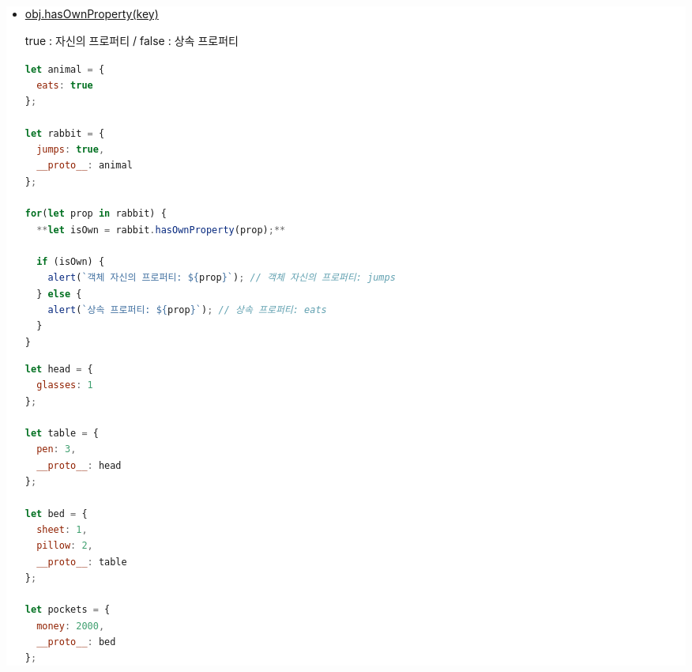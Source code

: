 - [obj.hasOwnProperty(key)](https://developer.mozilla.org/ko/docs/Web/JavaScript/Reference/Global_Objects/Object/hasOwnProperty)
    
    true : 자신의 프로퍼티 / false : 상속 프로퍼티
    
    ```jsx
    let animal = {
      eats: true
    };
    
    let rabbit = {
      jumps: true,
      __proto__: animal
    };
    
    for(let prop in rabbit) {
      **let isOwn = rabbit.hasOwnProperty(prop);**
    
      if (isOwn) {
        alert(`객체 자신의 프로퍼티: ${prop}`); // 객체 자신의 프로퍼티: jumps
      } else {
        alert(`상속 프로퍼티: ${prop}`); // 상속 프로퍼티: eats
      }
    }
    ```
    
    ```jsx
    let head = {
      glasses: 1
    };
    
    let table = {
      pen: 3,
      __proto__: head
    };
    
    let bed = {
      sheet: 1,
      pillow: 2,
      __proto__: table
    };
    
    let pockets = {
      money: 2000,
      __proto__: bed
    };
    
    ```